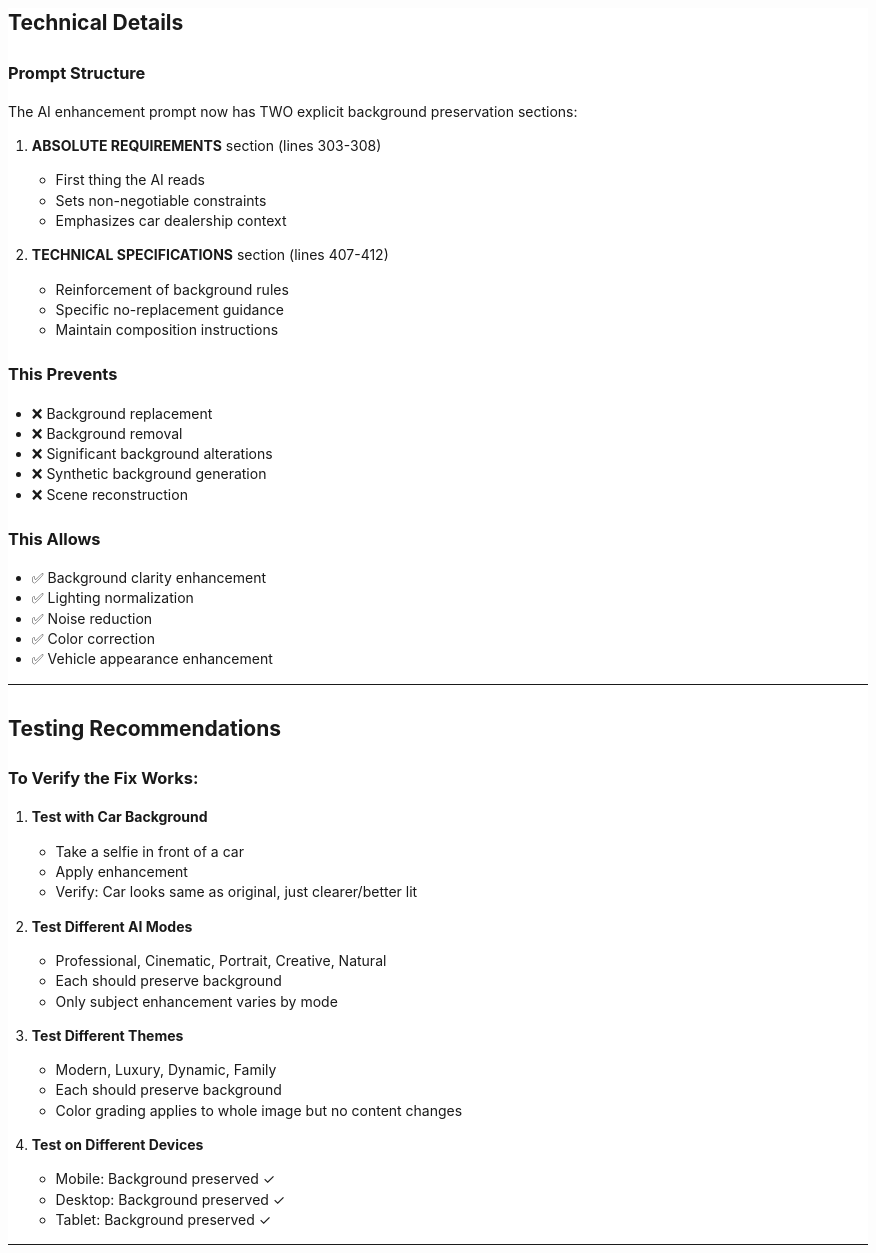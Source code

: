 
## Technical Details

### Prompt Structure
The AI enhancement prompt now has TWO explicit background preservation sections:

1. **ABSOLUTE REQUIREMENTS** section (lines 303-308)
   - First thing the AI reads
   - Sets non-negotiable constraints
   - Emphasizes car dealership context

2. **TECHNICAL SPECIFICATIONS** section (lines 407-412)
   - Reinforcement of background rules
   - Specific no-replacement guidance
   - Maintain composition instructions

### This Prevents
- ❌ Background replacement
- ❌ Background removal
- ❌ Significant background alterations
- ❌ Synthetic background generation
- ❌ Scene reconstruction

### This Allows
- ✅ Background clarity enhancement
- ✅ Lighting normalization
- ✅ Noise reduction
- ✅ Color correction
- ✅ Vehicle appearance enhancement

---

## Testing Recommendations

### To Verify the Fix Works:

1. **Test with Car Background**
   - Take a selfie in front of a car
   - Apply enhancement
   - Verify: Car looks same as original, just clearer/better lit

2. **Test Different AI Modes**
   - Professional, Cinematic, Portrait, Creative, Natural
   - Each should preserve background
   - Only subject enhancement varies by mode

3. **Test Different Themes**
   - Modern, Luxury, Dynamic, Family
   - Each should preserve background
   - Color grading applies to whole image but no content changes

4. **Test on Different Devices**
   - Mobile: Background preserved ✓
   - Desktop: Background preserved ✓
   - Tablet: Background preserved ✓

---